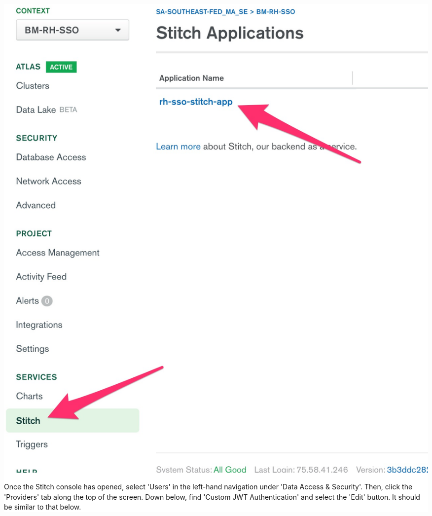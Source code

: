 ![](img/stitch1.jpg)

Once the Stitch console has opened, select 'Users' in the left-hand navigation under 'Data Access & Security'.  Then,
click the 'Providers' tab along the top of the screen.  Down below, find 'Custom JWT Authentication' and
select the 'Edit' button.  It should be similar to that below.
